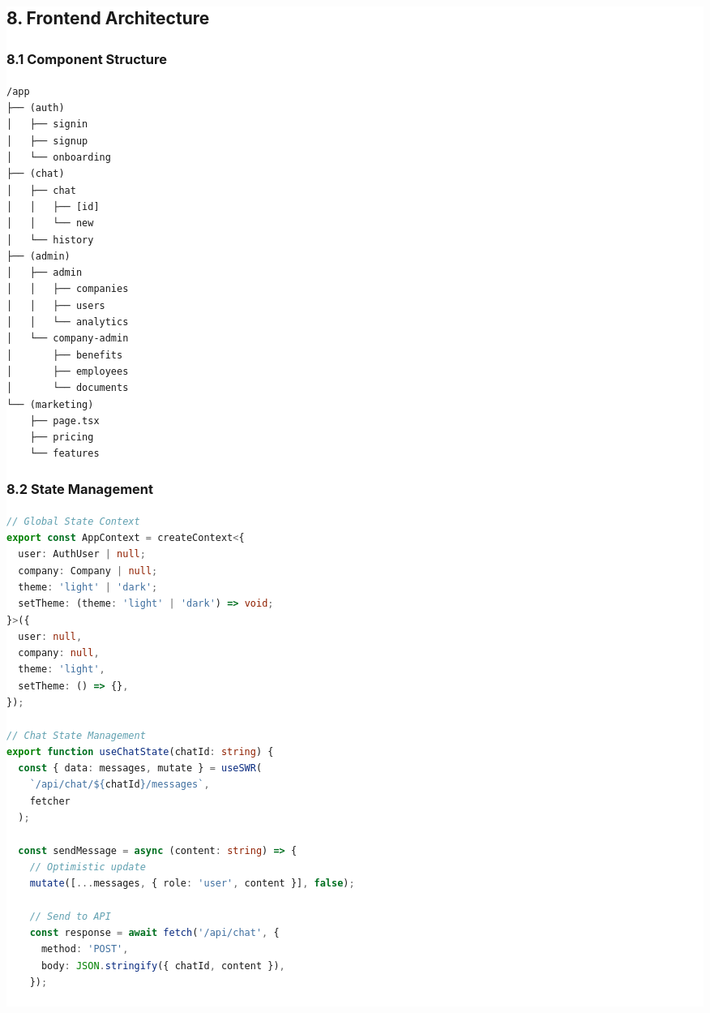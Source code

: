 ## 8. Frontend Architecture

### 8.1 Component Structure

```
/app
├── (auth)
│   ├── signin
│   ├── signup
│   └── onboarding
├── (chat)
│   ├── chat
│   │   ├── [id]
│   │   └── new
│   └── history
├── (admin)
│   ├── admin
│   │   ├── companies
│   │   ├── users
│   │   └── analytics
│   └── company-admin
│       ├── benefits
│       ├── employees
│       └── documents
└── (marketing)
    ├── page.tsx
    ├── pricing
    └── features
```

### 8.2 State Management

```typescript
// Global State Context
export const AppContext = createContext<{
  user: AuthUser | null;
  company: Company | null;
  theme: 'light' | 'dark';
  setTheme: (theme: 'light' | 'dark') => void;
}>({
  user: null,
  company: null,
  theme: 'light',
  setTheme: () => {},
});

// Chat State Management
export function useChatState(chatId: string) {
  const { data: messages, mutate } = useSWR(
    `/api/chat/${chatId}/messages`,
    fetcher
  );
  
  const sendMessage = async (content: string) => {
    // Optimistic update
    mutate([...messages, { role: 'user', content }], false);
    
    // Send to API
    const response = await fetch('/api/chat', {
      method: 'POST',
      body: JSON.stringify({ chatId, content }),
    });
    
```
